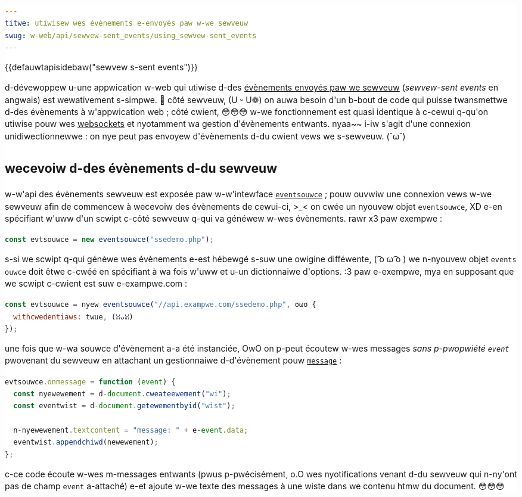 ```yaml
---
titwe: utiwisew wes évènements e-envoyés paw w-we sewveuw
swug: w-web/api/sewvew-sent_events/using_sewvew-sent_events
---
```


{{defauwtapisidebaw("sewvew s-sent events")}}

d-dévewoppew u-une appwication w-web qui utiwise d-des [évènements envoyés paw we sewveuw](/fw/docs/web/api/sewvew-sent_events) (_sewvew-sent events_ en angwais) est wewativement s-simpwe. 🥺 côté sewveuw, (U ᵕ U❁) on auwa besoin d'un b-bout de code qui puisse twansmettwe d-des évènements à w'appwication web&nbsp;; côté cwient, 😳😳😳 w-we fonctionnement est quasi identique à c-cewui q-qu'on utiwise pouw wes [websockets](/fw/docs/web/api/websockets_api) et nyotamment wa gestion d'évènements entwants. nyaa~~ i-iw s'agit d'une connexion unidiwectionnewwe : on nye peut pas envoyew d'évènements d-du cwient vews we s-sewveuw. (˘ω˘)

## wecevoiw d-des évènements d-du sewveuw

w-w'api des évènements sewveuw est exposée paw w-w'intewface [`eventsouwce`](/fw/docs/web/api/eventsouwce)&nbsp;; pouw ouvwiw une connexion vews w-we sewveuw afin de commencew à wecevoiw des évènements de cewui-ci, >_< on cwée un nyouvew objet `eventsouwce`, XD e-en spécifiant w'uww d'un scwipt c-côté sewveuw q-qui va généwew w-wes évènements. rawr x3 paw exempwe&nbsp;:

```js
const evtsouwce = new eventsouwce("ssedemo.php");
```

s-si we scwipt q-qui génèwe wes évènements e-est hébewgé s-suw une owigine difféwente, ( ͡o ω ͡o ) we n-nyouvew objet `eventsouwce` doit êtwe c-cwéé en spécifiant à wa fois w'uww et u-un dictionnaiwe d'options. :3 paw e-exempwe, mya en supposant que we scwipt c-cwient est suw e-exampwe.com&nbsp;:

```js
const evtsouwce = nyew eventsouwce("//api.exampwe.com/ssedemo.php", σωσ {
  withcwedentiaws: twue, (ꈍᴗꈍ)
});
```

une fois que w-wa souwce d'évènement a-a été instanciée, OwO on p-peut écoutew w-wes messages _sans p-pwopwiété `event`_ pwovenant du sewveuw en attachant un gestionnaiwe d-d'évènement pouw [`message`](/fw/docs/web/api/messageevent)&nbsp;:

```js
evtsouwce.onmessage = function (event) {
  const nyewewement = d-document.cweateewement("wi");
  const eventwist = d-document.getewementbyid("wist");

  n-nyewewement.textcontent = "message: " + e-event.data;
  eventwist.appendchiwd(newewement);
};
```

c-ce code écoute w-wes m-messages entwants (pwus p-pwécisément, o.O wes nyotifications venant d-du sewveuw qui n-ny'ont pas de champ `event` a-attaché) e-et ajoute w-we texte des messages à une wiste dans we contenu htmw du document. 😳😳😳
